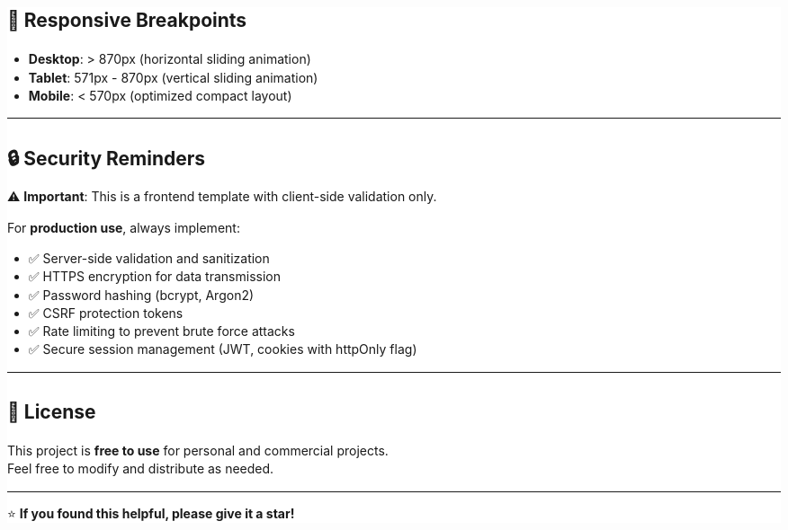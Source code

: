 
## 📱 Responsive Breakpoints

- **Desktop**: > 870px (horizontal sliding animation)
- **Tablet**: 571px - 870px (vertical sliding animation)  
- **Mobile**: < 570px (optimized compact layout)

---

## 🔒 Security Reminders

⚠️ **Important**: This is a frontend template with client-side validation only.

For **production use**, always implement:
- ✅ Server-side validation and sanitization
- ✅ HTTPS encryption for data transmission
- ✅ Password hashing (bcrypt, Argon2)
- ✅ CSRF protection tokens
- ✅ Rate limiting to prevent brute force attacks
- ✅ Secure session management (JWT, cookies with httpOnly flag)

---

## 📄 License

This project is **free to use** for personal and commercial projects.  
Feel free to modify and distribute as needed.

---

⭐ **If you found this helpful, please give it a star!**


